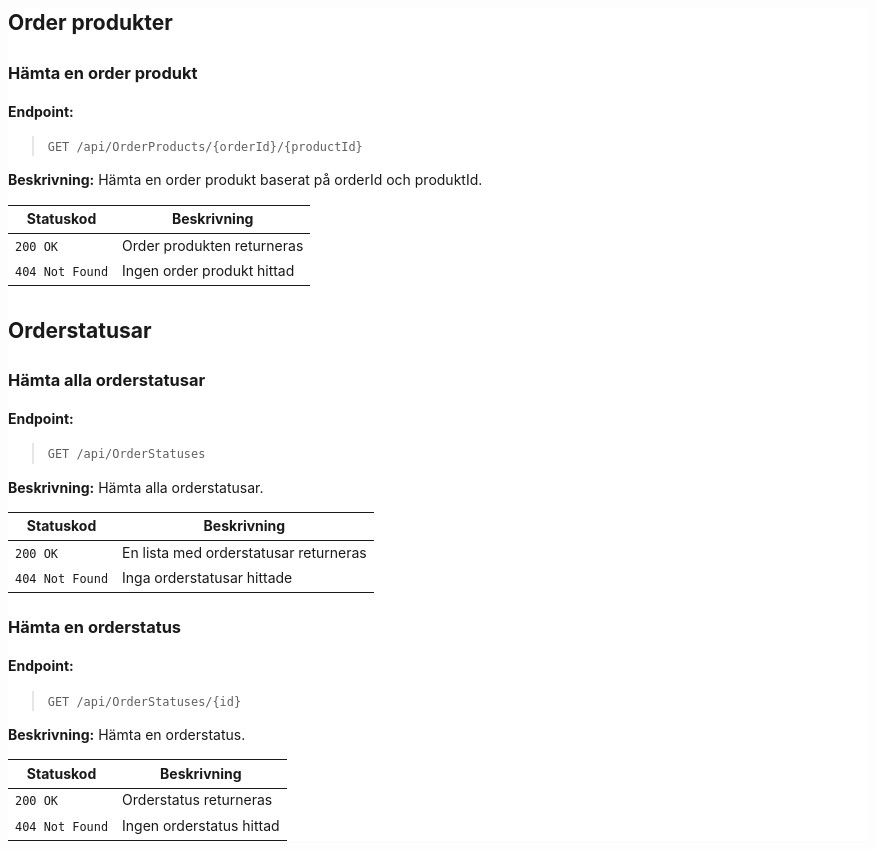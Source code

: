 
## Order produkter

### Hämta en order produkt

**Endpoint:**  

> ```http
> GET /api/OrderProducts/{orderId}/{productId}
> ```

**Beskrivning:** Hämta en order produkt baserat på orderId och produktId.

| Statuskod      |  Beskrivning                |
|------------|----------------------------|
| `200 OK`    |  Order produkten returneras   |
| `404 Not Found` | Ingen order produkt hittad      |


## Orderstatusar

### Hämta alla orderstatusar

**Endpoint:**  

> ```http
> GET /api/OrderStatuses
> ```

**Beskrivning:** Hämta alla orderstatusar.

| Statuskod      |  Beskrivning                |
|------------|----------------------------|
| `200 OK`    |  En lista med orderstatusar returneras   |
| `404 Not Found` | Inga orderstatusar hittade      |

### Hämta en orderstatus

**Endpoint:**  

> ```http
> GET /api/OrderStatuses/{id}
> ```

**Beskrivning:** Hämta en orderstatus.

| Statuskod      |  Beskrivning                |
|------------|----------------------------|
| `200 OK`    |  Orderstatus returneras   |
| `404 Not Found` | Ingen orderstatus hittad      |
